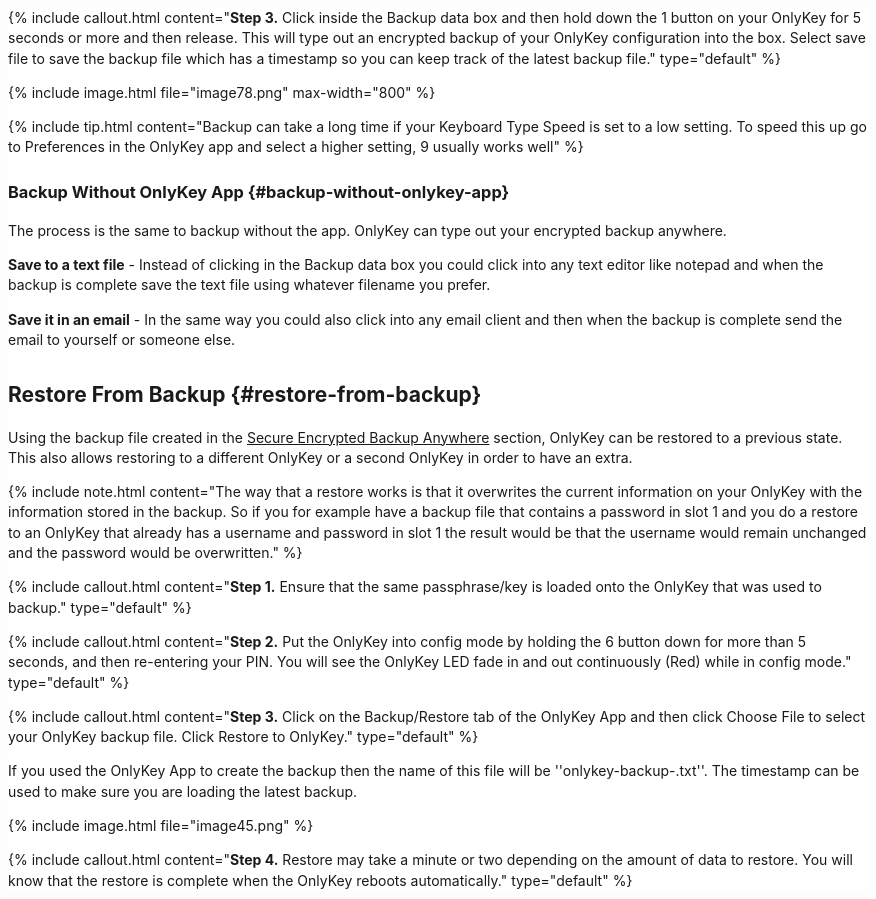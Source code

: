{% include callout.html content="**Step 3.** Click inside the Backup data box and then hold down the 1 button on your OnlyKey for 5 seconds or more and then release. This will type out an encrypted backup of your OnlyKey configuration into the box. Select save file to save the backup file which has a timestamp so you can keep track of the latest backup file." type="default" %}

{% include image.html file="image78.png" max-width="800" %}

{% include tip.html content="Backup can take a long time if your Keyboard Type Speed is set to a low setting. To speed this up go to Preferences in the OnlyKey app and select a higher setting, 9 usually works well" %}

### Backup Without OnlyKey App {#backup-without-onlykey-app}

The process is the same to backup without the app. OnlyKey can type out your encrypted backup anywhere.

**Save to a text file** - Instead of clicking in the Backup data box you could click into any text editor like notepad and when the backup is complete save the text file using whatever filename you prefer.

**Save it in an email** - In the same way you could also click into any email client and then when the backup is complete send the email to yourself or someone else.

## Restore From Backup {#restore-from-backup}

Using the backup file created in the [Secure Encrypted Backup Anywhere](https://docs.crp.to/duousersguide.html#secure-encrypted-backup-anywhere) section, OnlyKey can be restored to a previous state. This also allows restoring to a different OnlyKey or a second OnlyKey in order to have an extra.

{% include note.html content="The way that a restore works is that it overwrites the current information on your OnlyKey with the information stored in the backup. So if you for example have a backup file that contains a password in slot 1 and you do a restore to an OnlyKey that already has a username and password in slot 1 the result would be that the username would remain unchanged and the password would be overwritten." %}

{% include callout.html content="**Step 1.** Ensure that the same passphrase/key is loaded onto the OnlyKey that was used to backup." type="default" %}

{% include callout.html content="**Step 2.** Put the OnlyKey into config mode by holding the 6 button down for more than 5 seconds, and then re-entering your PIN. You will see the OnlyKey LED fade in and out continuously (Red) while in config mode." type="default" %}

{% include callout.html content="**Step 3.** Click on the Backup/Restore tab of the OnlyKey App and then click Choose File to select your OnlyKey backup file. Click Restore to OnlyKey." type="default" %}

If you used the OnlyKey App to create the backup then the name of this file will be ''onlykey-backup-<timestamp>.txt''. The timestamp can be used to make sure you are loading the latest backup.

{% include image.html file="image45.png" %}

{% include callout.html content="**Step 4.** Restore may take a minute or two depending on the amount of data to restore. You will know that the restore is complete when the OnlyKey reboots automatically." type="default" %}

